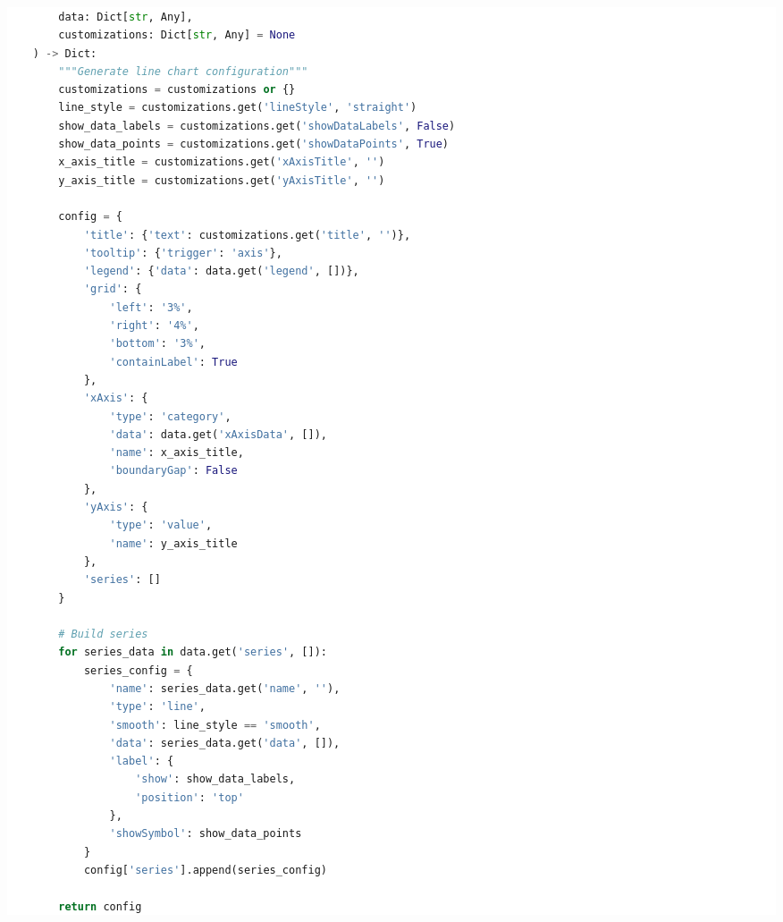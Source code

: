 ```python
        data: Dict[str, Any], 
        customizations: Dict[str, Any] = None
    ) -> Dict:
        """Generate line chart configuration"""
        customizations = customizations or {}
        line_style = customizations.get('lineStyle', 'straight')
        show_data_labels = customizations.get('showDataLabels', False)
        show_data_points = customizations.get('showDataPoints', True)
        x_axis_title = customizations.get('xAxisTitle', '')
        y_axis_title = customizations.get('yAxisTitle', '')
        
        config = {
            'title': {'text': customizations.get('title', '')},
            'tooltip': {'trigger': 'axis'},
            'legend': {'data': data.get('legend', [])},
            'grid': {
                'left': '3%',
                'right': '4%',
                'bottom': '3%',
                'containLabel': True
            },
            'xAxis': {
                'type': 'category',
                'data': data.get('xAxisData', []),
                'name': x_axis_title,
                'boundaryGap': False
            },
            'yAxis': {
                'type': 'value',
                'name': y_axis_title
            },
            'series': []
        }
        
        # Build series
        for series_data in data.get('series', []):
            series_config = {
                'name': series_data.get('name', ''),
                'type': 'line',
                'smooth': line_style == 'smooth',
                'data': series_data.get('data', []),
                'label': {
                    'show': show_data_labels,
                    'position': 'top'
                },
                'showSymbol': show_data_points
            }
            config['series'].append(series_config)
        
        return config
```
